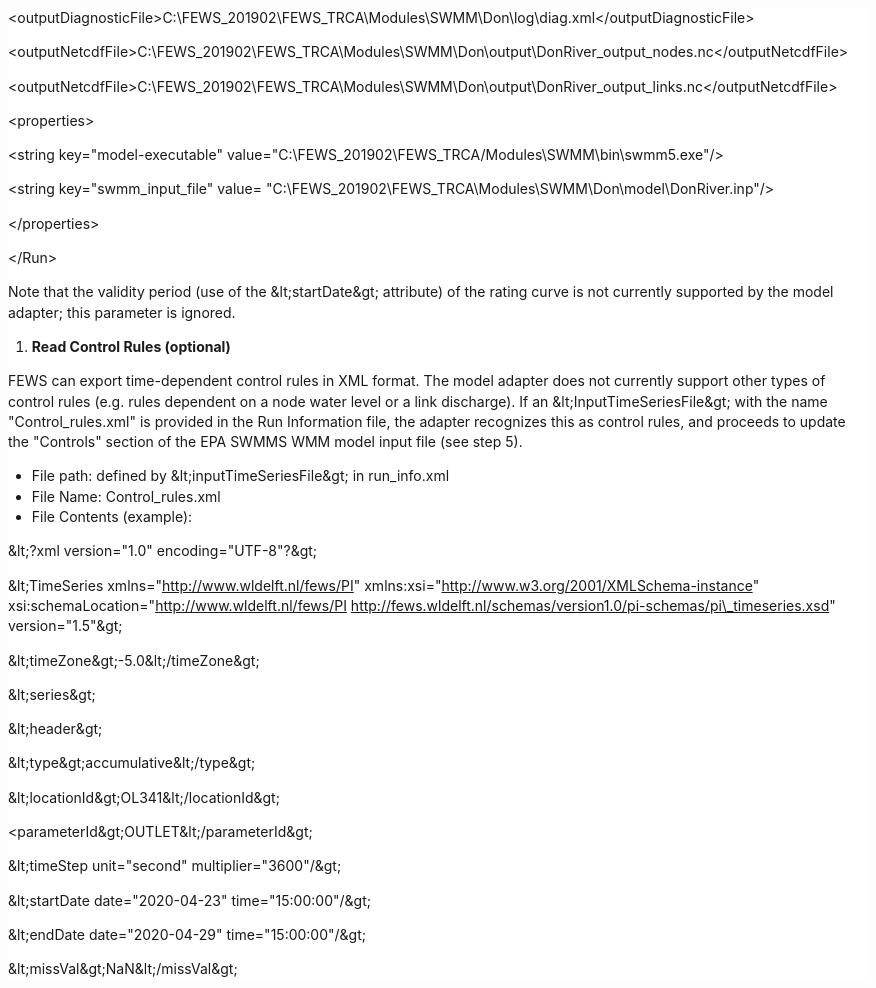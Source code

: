 &lt;outputDiagnosticFile&gt;C:\FEWS_201902\FEWS_TRCA\Modules\SWMM\Don\log\diag.xml&lt;/outputDiagnosticFile&gt;

&lt;outputNetcdfFile&gt;C:\FEWS_201902\FEWS_TRCA\Modules\SWMM\Don\output\DonRiver_output_nodes.nc&lt;/outputNetcdfFile&gt;

&lt;outputNetcdfFile&gt;C:\FEWS_201902\FEWS_TRCA\Modules\SWMM\Don\output\DonRiver_output_links.nc&lt;/outputNetcdfFile&gt;

&lt;properties&gt;

&lt;string key="model-executable" value="C:\FEWS_201902\FEWS_TRCA/Modules\SWMM\bin\swmm5.exe"/&gt;

&lt;string key="swmm_input_file" value= "C:\FEWS_201902\FEWS_TRCA\Modules\SWMM\Don\model\DonRiver.inp"/&gt;

&lt;/properties&gt;

&lt;/Run&gt;


Note that the validity period (use of the \&lt;startDate\&gt; attribute) of the rating curve is not currently supported by the model adapter; this parameter is ignored.

1. **Read Control Rules (optional)**

FEWS can export time-dependent control rules in XML format. The model adapter does not currently support other types of control rules (e.g. rules dependent on a node water level or a link discharge). If an \&lt;InputTimeSeriesFile\&gt; with the name &quot;Control\_rules.xml&quot; is provided in the Run Information file, the adapter recognizes this as control rules, and proceeds to update the &quot;Controls&quot; section of the EPA SWMMS WMM model input file (see step 5).

- File path: defined by \&lt;inputTimeSeriesFile\&gt; in run\_info.xml
- File Name: Control\_rules.xml
- File Contents (example):

\&lt;?xml version=&quot;1.0&quot; encoding=&quot;UTF-8&quot;?\&gt;

\&lt;TimeSeries xmlns=&quot;http://www.wldelft.nl/fews/PI&quot; xmlns:xsi=&quot;http://www.w3.org/2001/XMLSchema-instance&quot; xsi:schemaLocation=&quot;http://www.wldelft.nl/fews/PI http://fews.wldelft.nl/schemas/version1.0/pi-schemas/pi\_timeseries.xsd&quot; version=&quot;1.5&quot;\&gt;

\&lt;timeZone\&gt;-5.0\&lt;/timeZone\&gt;

\&lt;series\&gt;

\&lt;header\&gt;

\&lt;type\&gt;accumulative\&lt;/type\&gt;

\&lt;locationId\&gt;OL341\&lt;/locationId\&gt;

\<parameterId\&gt;OUTLET\&lt;/parameterId\&gt;

\&lt;timeStep unit=&quot;second&quot; multiplier=&quot;3600&quot;/\&gt;

\&lt;startDate date=&quot;2020-04-23&quot; time=&quot;15:00:00&quot;/\&gt;

\&lt;endDate date=&quot;2020-04-29&quot; time=&quot;15:00:00&quot;/\&gt;

\&lt;missVal\&gt;NaN\&lt;/missVal\&gt;
